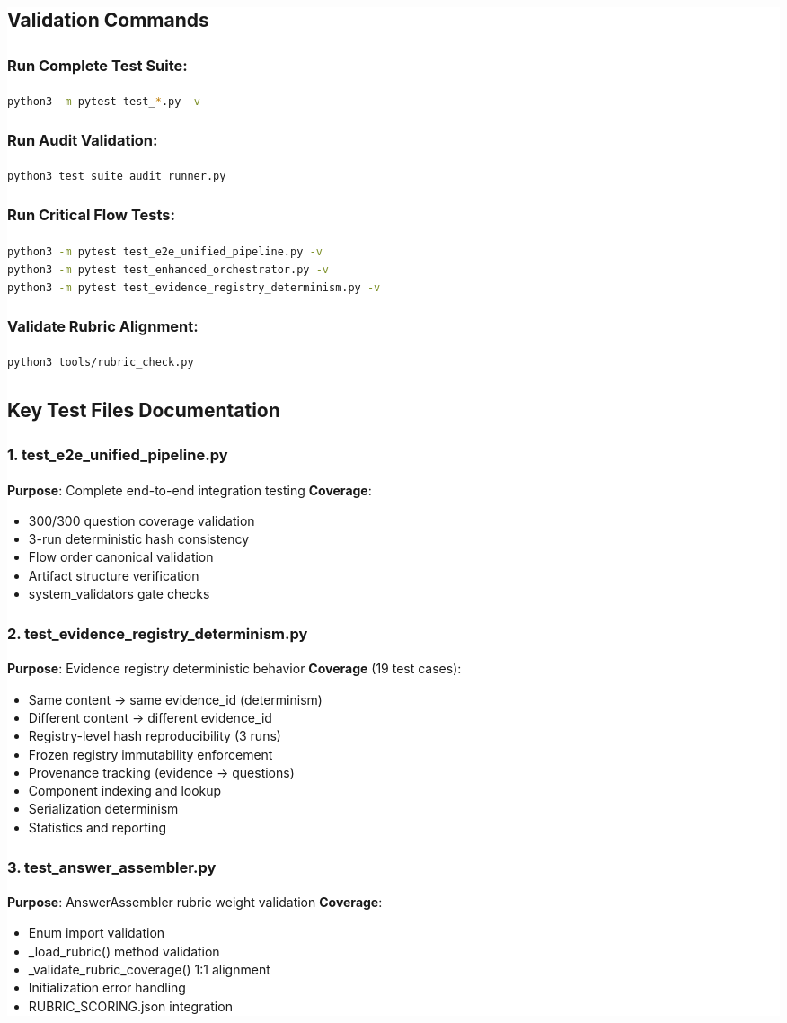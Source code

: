## Validation Commands

### Run Complete Test Suite:
```bash
python3 -m pytest test_*.py -v
```

### Run Audit Validation:
```bash
python3 test_suite_audit_runner.py
```

### Run Critical Flow Tests:
```bash
python3 -m pytest test_e2e_unified_pipeline.py -v
python3 -m pytest test_enhanced_orchestrator.py -v
python3 -m pytest test_evidence_registry_determinism.py -v
```

### Validate Rubric Alignment:
```bash
python3 tools/rubric_check.py
```

## Key Test Files Documentation

### 1. test_e2e_unified_pipeline.py
**Purpose**: Complete end-to-end integration testing
**Coverage**:
- 300/300 question coverage validation
- 3-run deterministic hash consistency
- Flow order canonical validation
- Artifact structure verification
- system_validators gate checks

### 2. test_evidence_registry_determinism.py
**Purpose**: Evidence registry deterministic behavior
**Coverage** (19 test cases):
- Same content → same evidence_id (determinism)
- Different content → different evidence_id
- Registry-level hash reproducibility (3 runs)
- Frozen registry immutability enforcement
- Provenance tracking (evidence → questions)
- Component indexing and lookup
- Serialization determinism
- Statistics and reporting

### 3. test_answer_assembler.py
**Purpose**: AnswerAssembler rubric weight validation
**Coverage**:
- Enum import validation
- _load_rubric() method validation
- _validate_rubric_coverage() 1:1 alignment
- Initialization error handling
- RUBRIC_SCORING.json integration
